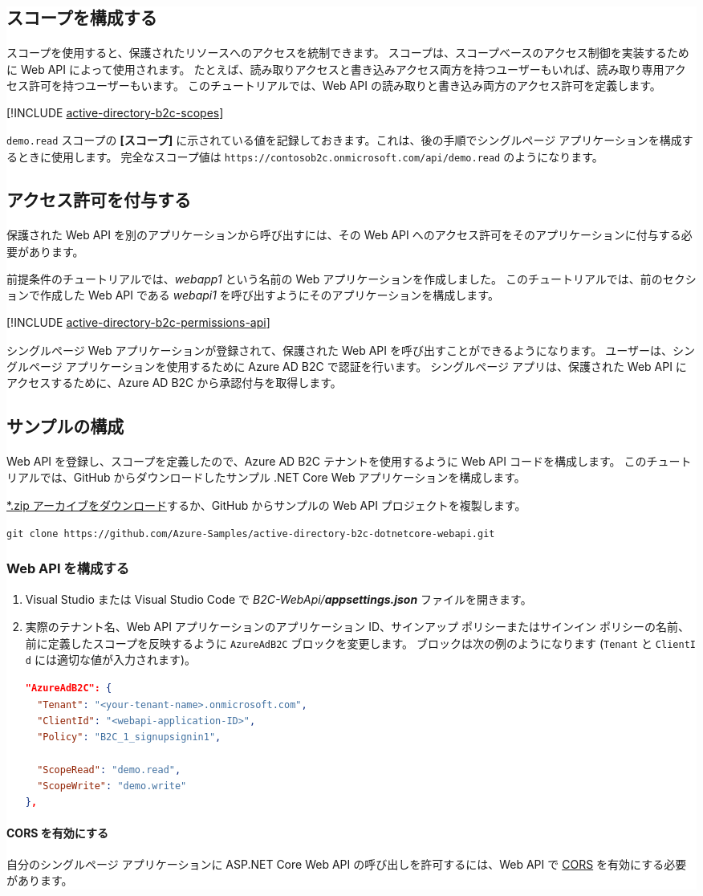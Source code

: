 ## <a name="configure-scopes"></a>スコープを構成する

スコープを使用すると、保護されたリソースへのアクセスを統制できます。 スコープは、スコープベースのアクセス制御を実装するために Web API によって使用されます。 たとえば、読み取りアクセスと書き込みアクセス両方を持つユーザーもいれば、読み取り専用アクセス許可を持つユーザーもいます。 このチュートリアルでは、Web API の読み取りと書き込み両方のアクセス許可を定義します。

[!INCLUDE [active-directory-b2c-scopes](../../includes/active-directory-b2c-scopes.md)]

`demo.read` スコープの **[スコープ]** に示されている値を記録しておきます。これは、後の手順でシングルページ アプリケーションを構成するときに使用します。 完全なスコープ値は `https://contosob2c.onmicrosoft.com/api/demo.read` のようになります。

## <a name="grant-permissions"></a>アクセス許可を付与する

保護された Web API を別のアプリケーションから呼び出すには、その Web API へのアクセス許可をそのアプリケーションに付与する必要があります。

前提条件のチュートリアルでは、*webapp1* という名前の Web アプリケーションを作成しました。 このチュートリアルでは、前のセクションで作成した Web API である *webapi1* を呼び出すようにそのアプリケーションを構成します。

[!INCLUDE [active-directory-b2c-permissions-api](../../includes/active-directory-b2c-permissions-api.md)]

シングルページ Web アプリケーションが登録されて、保護された Web API を呼び出すことができるようになります。 ユーザーは、シングルページ アプリケーションを使用するために Azure AD B2C で認証を行います。 シングルページ アプリは、保護された Web API にアクセスするために、Azure AD B2C から承認付与を取得します。

## <a name="configure-the-sample"></a>サンプルの構成

Web API を登録し、スコープを定義したので、Azure AD B2C テナントを使用するように Web API コードを構成します。 このチュートリアルでは、GitHub からダウンロードしたサンプル .NET Core Web アプリケーションを構成します。

[\*.zip アーカイブをダウンロード](https://github.com/Azure-Samples/active-directory-b2c-dotnetcore-webapi/archive/master.zip)するか、GitHub からサンプルの Web API プロジェクトを複製します。

```console
git clone https://github.com/Azure-Samples/active-directory-b2c-dotnetcore-webapi.git
```

### <a name="configure-the-web-api"></a>Web API を構成する

1. Visual Studio または Visual Studio Code で <em>B2C-WebApi/**appsettings.json**</em> ファイルを開きます。
1. 実際のテナント名、Web API アプリケーションのアプリケーション ID、サインアップ ポリシーまたはサインイン ポリシーの名前、前に定義したスコープを反映するように `AzureAdB2C` ブロックを変更します。 ブロックは次の例のようになります (`Tenant` と `ClientId` には適切な値が入力されます)。

    ```json
    "AzureAdB2C": {
      "Tenant": "<your-tenant-name>.onmicrosoft.com",
      "ClientId": "<webapi-application-ID>",
      "Policy": "B2C_1_signupsignin1",

      "ScopeRead": "demo.read",
      "ScopeWrite": "demo.write"
    },
    ```

#### <a name="enable-cors"></a>CORS を有効にする

自分のシングルページ アプリケーションに ASP.NET Core Web API の呼び出しを許可するには、Web API で [CORS](https://docs.microsoft.com/aspnet/core/security/cors) を有効にする必要があります。


[github-js-spa]: https://github.com/Azure-Samples/active-directory-b2c-javascript-msal-singlepageapp